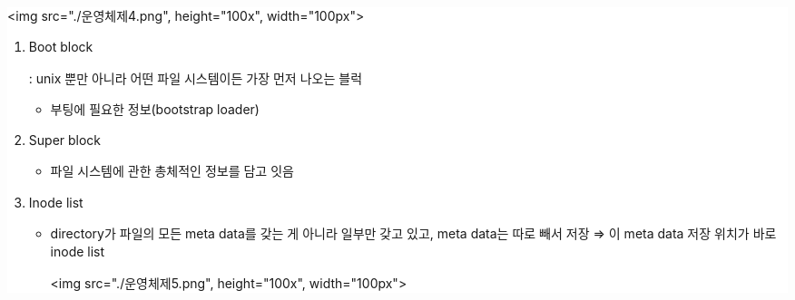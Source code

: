 <img src="./운영체제4.png", height="100x", width="100px">

1. Boot block
    
    : unix 뿐만 아니라 어떤 파일 시스템이든 가장 먼저 나오는 블럭
    
    - 부팅에 필요한 정보(bootstrap loader)
2. Super block
    - 파일 시스템에 관한 총체적인 정보를  담고 잇음
3. Inode list
    - directory가 파일의 모든 meta data를 갖는 게 아니라 일부만 갖고 있고, meta data는 따로 빼서 저장 ⇒ 이 meta data 저장 위치가 바로 inode list
        
        <img src="./운영체제5.png", height="100x", width="100px">
        